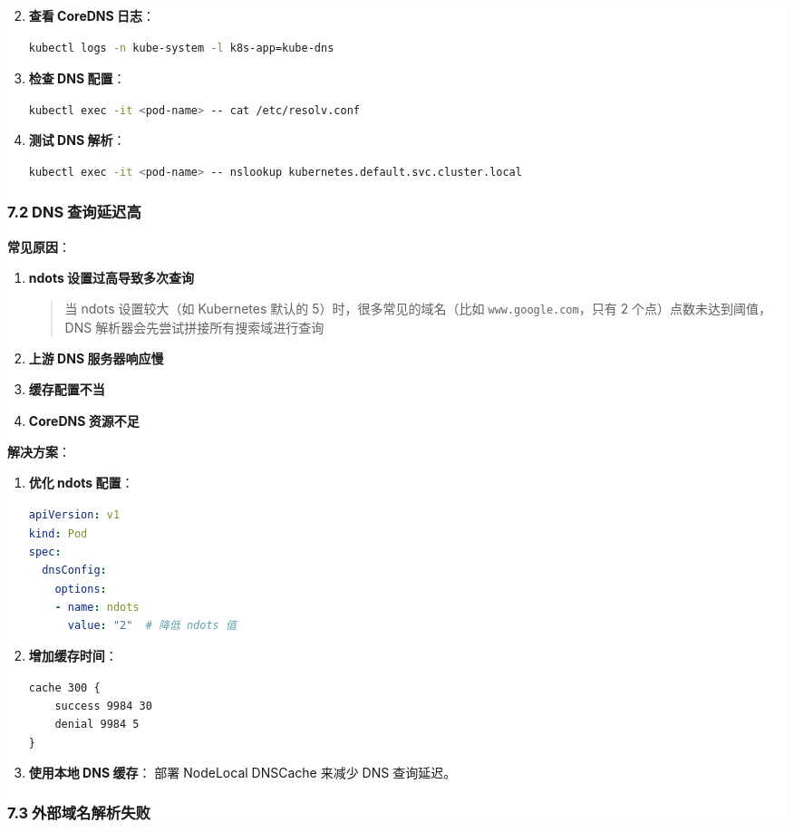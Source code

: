 2. **查看 CoreDNS 日志**：

   ```bash
   kubectl logs -n kube-system -l k8s-app=kube-dns
   ```

3. **检查 DNS 配置**：

   ```bash
   kubectl exec -it <pod-name> -- cat /etc/resolv.conf
   ```

4. **测试 DNS 解析**：

   ```bash
   kubectl exec -it <pod-name> -- nslookup kubernetes.default.svc.cluster.local
   ```

### 7.2 DNS 查询延迟高

**常见原因**：

1. **ndots 设置过高导致多次查询**

   > 当 ndots 设置较大（如 Kubernetes 默认的 5）时，很多常见的域名（比如 `www.google.com`，只有 2 个点）点数未达到阈值，DNS 解析器会先尝试拼接所有搜索域进行查询

2. **上游 DNS 服务器响应慢**

3. **缓存配置不当**

4. **CoreDNS 资源不足**

**解决方案**：

1. **优化 ndots 配置**：

   ```yaml
   apiVersion: v1
   kind: Pod
   spec:
     dnsConfig:
       options:
       - name: ndots
         value: "2"  # 降低 ndots 值
   ```

2. **增加缓存时间**：

   ```
   cache 300 {
       success 9984 30
       denial 9984 5
   }
   ```

3. **使用本地 DNS 缓存**：
   部署 NodeLocal DNSCache 来减少 DNS 查询延迟。

### 7.3 外部域名解析失败
